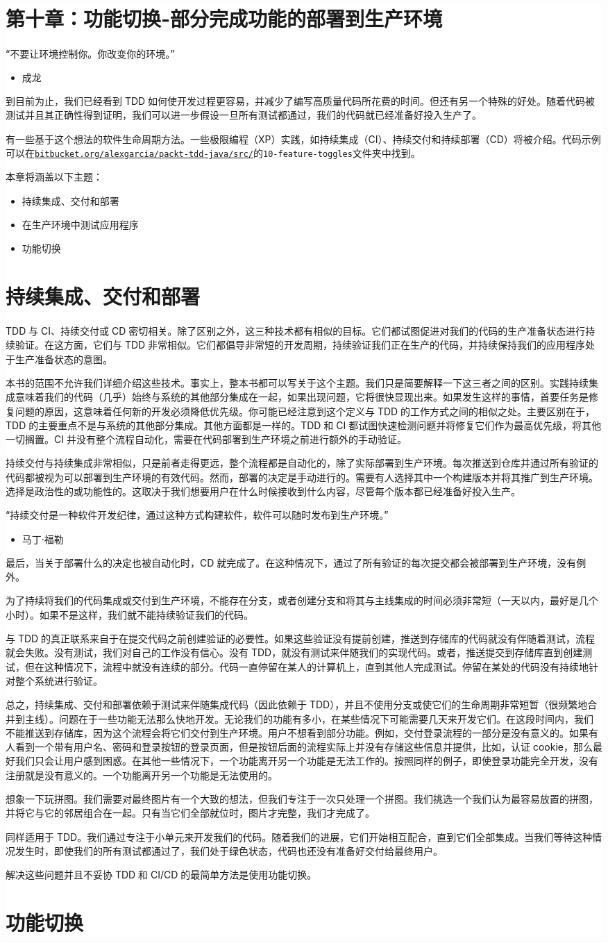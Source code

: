 # 第十章：功能切换-部分完成功能的部署到生产环境

“不要让环境控制你。你改变你的环境。”

- 成龙

到目前为止，我们已经看到 TDD 如何使开发过程更容易，并减少了编写高质量代码所花费的时间。但还有另一个特殊的好处。随着代码被测试并且其正确性得到证明，我们可以进一步假设一旦所有测试都通过，我们的代码就已经准备好投入生产了。

有一些基于这个想法的软件生命周期方法。一些极限编程（XP）实践，如持续集成（CI）、持续交付和持续部署（CD）将被介绍。代码示例可以在[`bitbucket.org/alexgarcia/packt-tdd-java/src/`](https://bitbucket.org/alexgarcia/packt-tdd-java/src/)的`10-feature-toggles`文件夹中找到。

本章将涵盖以下主题：

+   持续集成、交付和部署

+   在生产环境中测试应用程序

+   功能切换

# 持续集成、交付和部署

TDD 与 CI、持续交付或 CD 密切相关。除了区别之外，这三种技术都有相似的目标。它们都试图促进对我们的代码的生产准备状态进行持续验证。在这方面，它们与 TDD 非常相似。它们都倡导非常短的开发周期，持续验证我们正在生产的代码，并持续保持我们的应用程序处于生产准备状态的意图。

本书的范围不允许我们详细介绍这些技术。事实上，整本书都可以写关于这个主题。我们只是简要解释一下这三者之间的区别。实践持续集成意味着我们的代码（几乎）始终与系统的其他部分集成在一起，如果出现问题，它将很快显现出来。如果发生这样的事情，首要任务是修复问题的原因，这意味着任何新的开发必须降低优先级。你可能已经注意到这个定义与 TDD 的工作方式之间的相似之处。主要区别在于，TDD 的主要重点不是与系统的其他部分集成。其他方面都是一样的。TDD 和 CI 都试图快速检测问题并将修复它们作为最高优先级，将其他一切搁置。CI 并没有整个流程自动化，需要在代码部署到生产环境之前进行额外的手动验证。

持续交付与持续集成非常相似，只是前者走得更远，整个流程都是自动化的，除了实际部署到生产环境。每次推送到仓库并通过所有验证的代码都被视为可以部署到生产环境的有效代码。然而，部署的决定是手动进行的。需要有人选择其中一个构建版本并将其推广到生产环境。选择是政治性的或功能性的。这取决于我们想要用户在什么时候接收到什么内容，尽管每个版本都已经准备好投入生产。

“持续交付是一种软件开发纪律，通过这种方式构建软件，软件可以随时发布到生产环境。”

- 马丁·福勒

最后，当关于部署什么的决定也被自动化时，CD 就完成了。在这种情况下，通过了所有验证的每次提交都会被部署到生产环境，没有例外。

为了持续将我们的代码集成或交付到生产环境，不能存在分支，或者创建分支和将其与主线集成的时间必须非常短（一天以内，最好是几个小时）。如果不是这样，我们就不能持续验证我们的代码。

与 TDD 的真正联系来自于在提交代码之前创建验证的必要性。如果这些验证没有提前创建，推送到存储库的代码就没有伴随着测试，流程就会失败。没有测试，我们对自己的工作没有信心。没有 TDD，就没有测试来伴随我们的实现代码。或者，推送提交到存储库直到创建测试，但在这种情况下，流程中就没有连续的部分。代码一直停留在某人的计算机上，直到其他人完成测试。停留在某处的代码没有持续地针对整个系统进行验证。

总之，持续集成、交付和部署依赖于测试来伴随集成代码（因此依赖于 TDD），并且不使用分支或使它们的生命周期非常短暂（很频繁地合并到主线）。问题在于一些功能无法那么快地开发。无论我们的功能有多小，在某些情况下可能需要几天来开发它们。在这段时间内，我们不能推送到存储库，因为这个流程会将它们交付到生产环境。用户不想看到部分功能。例如，交付登录流程的一部分是没有意义的。如果有人看到一个带有用户名、密码和登录按钮的登录页面，但是按钮后面的流程实际上并没有存储这些信息并提供，比如，认证 cookie，那么最好我们只会让用户感到困惑。在其他一些情况下，一个功能离开另一个功能是无法工作的。按照同样的例子，即使登录功能完全开发，没有注册就是没有意义的。一个功能离开另一个功能是无法使用的。

想象一下玩拼图。我们需要对最终图片有一个大致的想法，但我们专注于一次只处理一个拼图。我们挑选一个我们认为最容易放置的拼图，并将它与它的邻居组合在一起。只有当它们全部就位时，图片才完整，我们才完成了。

同样适用于 TDD。我们通过专注于小单元来开发我们的代码。随着我们的进展，它们开始相互配合，直到它们全部集成。当我们等待这种情况发生时，即使我们的所有测试都通过了，我们处于绿色状态，代码也还没有准备好交付给最终用户。

解决这些问题并且不妥协 TDD 和 CI/CD 的最简单方法是使用功能切换。

# 功能切换
